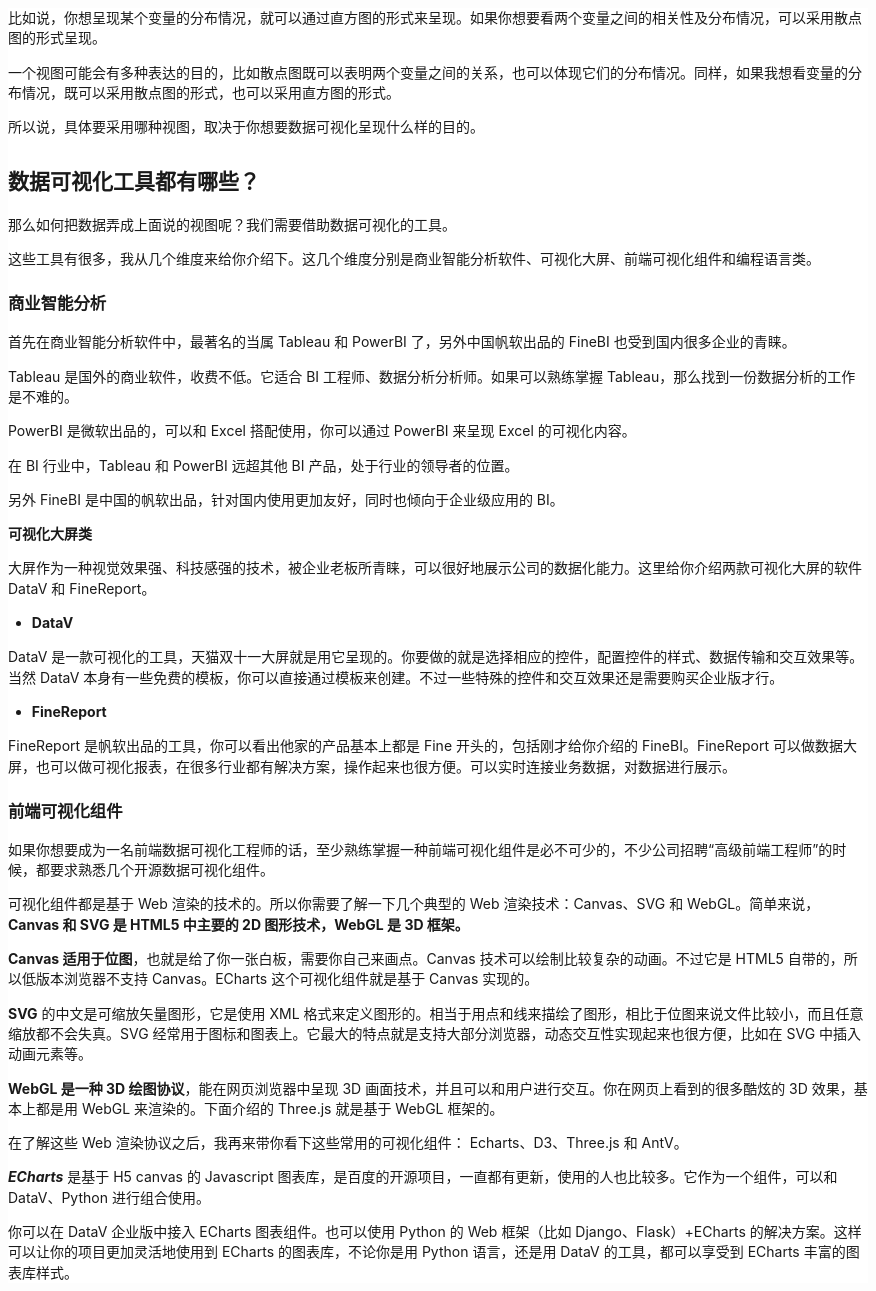 比如说，你想呈现某个变量的分布情况，就可以通过直方图的形式来呈现。如果你想要看两个变量之间的相关性及分布情况，可以采用散点图的形式呈现。

一个视图可能会有多种表达的目的，比如散点图既可以表明两个变量之间的关系，也可以体现它们的分布情况。同样，如果我想看变量的分布情况，既可以采用散点图的形式，也可以采用直方图的形式。

所以说，具体要采用哪种视图，取决于你想要数据可视化呈现什么样的目的。

## 数据可视化工具都有哪些？

那么如何把数据弄成上面说的视图呢？我们需要借助数据可视化的工具。

这些工具有很多，我从几个维度来给你介绍下。这几个维度分别是商业智能分析软件、可视化大屏、前端可视化组件和编程语言类。

### **商业智能分析**

首先在商业智能分析软件中，最著名的当属 Tableau 和 PowerBI 了，另外中国帆软出品的 FineBI 也受到国内很多企业的青睐。

Tableau 是国外的商业软件，收费不低。它适合 BI 工程师、数据分析分析师。如果可以熟练掌握 Tableau，那么找到一份数据分析的工作是不难的。

PowerBI 是微软出品的，可以和 Excel 搭配使用，你可以通过 PowerBI 来呈现 Excel 的可视化内容。

在 BI 行业中，Tableau 和 PowerBI 远超其他 BI 产品，处于行业的领导者的位置。

另外 FineBI 是中国的帆软出品，针对国内使用更加友好，同时也倾向于企业级应用的 BI。

**可视化大屏类**

大屏作为一种视觉效果强、科技感强的技术，被企业老板所青睐，可以很好地展示公司的数据化能力。这里给你介绍两款可视化大屏的软件 DataV 和 FineReport。

- **DataV**

DataV 是一款可视化的工具，天猫双十一大屏就是用它呈现的。你要做的就是选择相应的控件，配置控件的样式、数据传输和交互效果等。当然 DataV 本身有一些免费的模板，你可以直接通过模板来创建。不过一些特殊的控件和交互效果还是需要购买企业版才行。

- **FineReport**

FineReport 是帆软出品的工具，你可以看出他家的产品基本上都是 Fine 开头的，包括刚才给你介绍的  FineBI。FineReport  可以做数据大屏，也可以做可视化报表，在很多行业都有解决方案，操作起来也很方便。可以实时连接业务数据，对数据进行展示。

### **前端可视化组件**

如果你想要成为一名前端数据可视化工程师的话，至少熟练掌握一种前端可视化组件是必不可少的，不少公司招聘“高级前端工程师”的时候，都要求熟悉几个开源数据可视化组件。

可视化组件都是基于 Web 渲染的技术的。所以你需要了解一下几个典型的 Web 渲染技术：Canvas、SVG 和 WebGL。简单来说，**Canvas 和 SVG 是 HTML5 中主要的 2D 图形技术，WebGL 是 3D 框架。**

**Canvas 适用于位图**，也就是给了你一张白板，需要你自己来画点。Canvas 技术可以绘制比较复杂的动画。不过它是 HTML5 自带的，所以低版本浏览器不支持 Canvas。ECharts 这个可视化组件就是基于 Canvas 实现的。

**SVG**  的中文是可缩放矢量图形，它是使用 XML  格式来定义图形的。相当于用点和线来描绘了图形，相比于位图来说文件比较小，而且任意缩放都不会失真。SVG  经常用于图标和图表上。它最大的特点就是支持大部分浏览器，动态交互性实现起来也很方便，比如在 SVG 中插入动画元素等。

**WebGL 是一种 3D 绘图协议**，能在网页浏览器中呈现 3D 画面技术，并且可以和用户进行交互。你在网页上看到的很多酷炫的 3D 效果，基本上都是用 WebGL 来渲染的。下面介绍的 Three.js 就是基于 WebGL 框架的。

在了解这些 Web 渲染协议之后，我再来带你看下这些常用的可视化组件： Echarts、D3、Three.js 和 AntV。

***ECharts*** 是基于 H5 canvas 的 Javascript 图表库，是百度的开源项目，一直都有更新，使用的人也比较多。它作为一个组件，可以和 DataV、Python 进行组合使用。

你可以在  DataV 企业版中接入 ECharts 图表组件。也可以使用 Python 的 Web 框架（比如  Django、Flask）+ECharts 的解决方案。这样可以让你的项目更加灵活地使用到 ECharts 的图表库，不论你是用 Python  语言，还是用 DataV 的工具，都可以享受到 ECharts 丰富的图表库样式。
